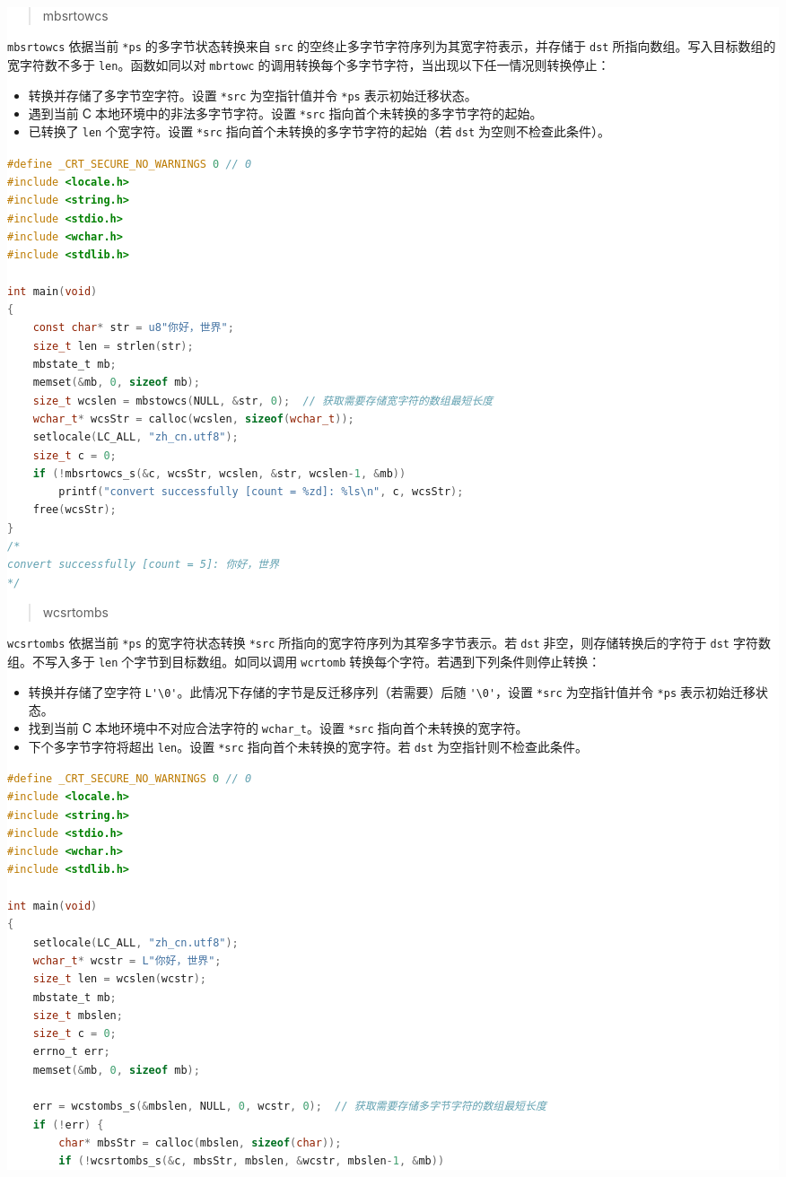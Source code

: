 > mbsrtowcs


`mbsrtowcs` 依据当前 `*ps` 的多字节状态转换来自 `src` 的空终止多字节字符序列为其宽字符表示，并存储于 `dst` 所指向数组。写入目标数组的宽字符数不多于 `len`。函数如同以对 `mbrtowc` 的调用转换每个多字节字符，当出现以下任一情况则转换停止：
  - 转换并存储了多字节空字符。设置 `*src` 为空指针值并令 `*ps` 表示初始迁移状态。
  - 遇到当前 C 本地环境中的非法多字节字符。设置 `*src` 指向首个未转换的多字节字符的起始。
  - 已转换了 `len` 个宽字符。设置 `*src` 指向首个未转换的多字节字符的起始（若 `dst` 为空则不检查此条件）。

```c
#define _CRT_SECURE_NO_WARNINGS 0 // 0
#include <locale.h>
#include <string.h>
#include <stdio.h>
#include <wchar.h>
#include <stdlib.h>

int main(void)
{
	const char* str = u8"你好，世界";
	size_t len = strlen(str);
	mbstate_t mb;
	memset(&mb, 0, sizeof mb);
	size_t wcslen = mbstowcs(NULL, &str, 0);  // 获取需要存储宽字符的数组最短长度
	wchar_t* wcsStr = calloc(wcslen, sizeof(wchar_t));
	setlocale(LC_ALL, "zh_cn.utf8");
	size_t c = 0;
	if (!mbsrtowcs_s(&c, wcsStr, wcslen, &str, wcslen-1, &mb))
		printf("convert successfully [count = %zd]: %ls\n", c, wcsStr);
	free(wcsStr);
}
/*
convert successfully [count = 5]: 你好，世界
*/
```

> wcsrtombs

`wcsrtombs` 依据当前 `*ps` 的宽字符状态转换 `*src` 所指向的宽字符序列为其窄多字节表示。若 `dst` 非空，则存储转换后的字符于 `dst` 字符数组。不写入多于 `len` 个字节到目标数组。如同以调用 `wcrtomb` 转换每个字符。若遇到下列条件则停止转换：
  - 转换并存储了空字符 `L'\0'`。此情况下存储的字节是反迁移序列（若需要）后随 `'\0'`，设置 `*src` 为空指针值并令 `*ps` 表示初始迁移状态。
  - 找到当前 C 本地环境中不对应合法字符的 `wchar_t`。设置 `*src` 指向首个未转换的宽字符。
  - 下个多字节字符将超出 `len`。设置 `*src` 指向首个未转换的宽字符。若 `dst` 为空指针则不检查此条件。

```c
#define _CRT_SECURE_NO_WARNINGS 0 // 0
#include <locale.h>
#include <string.h>
#include <stdio.h>
#include <wchar.h>
#include <stdlib.h>

int main(void)
{
	setlocale(LC_ALL, "zh_cn.utf8");
	wchar_t* wcstr = L"你好，世界";
	size_t len = wcslen(wcstr);
	mbstate_t mb;
	size_t mbslen;
	size_t c = 0;
	errno_t err;
	memset(&mb, 0, sizeof mb);

	err = wcstombs_s(&mbslen, NULL, 0, wcstr, 0);  // 获取需要存储多字节字符的数组最短长度
	if (!err) {
		char* mbsStr = calloc(mbslen, sizeof(char));
		if (!wcsrtombs_s(&c, mbsStr, mbslen, &wcstr, mbslen-1, &mb))
```